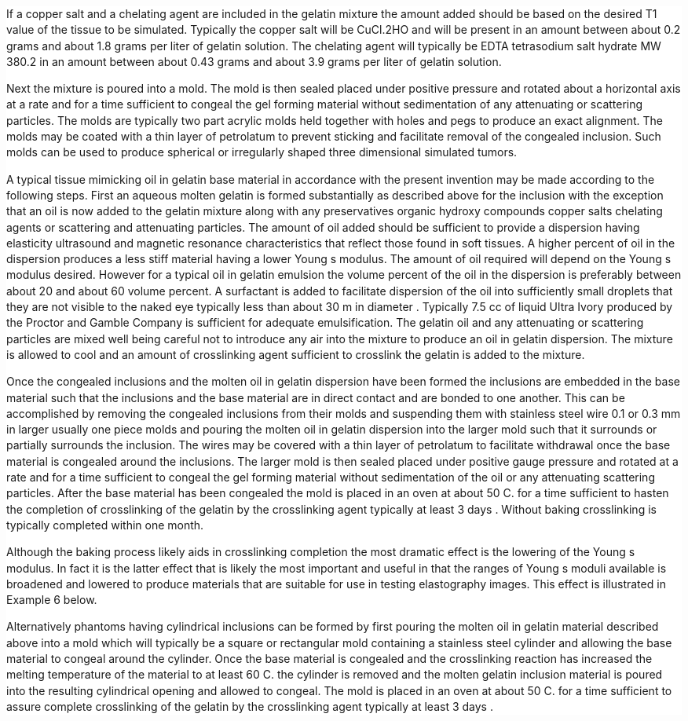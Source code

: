 If a copper salt and a chelating agent are included in the gelatin mixture the amount added should be based on the desired T1 value of the tissue to be simulated. Typically the copper salt will be CuCl.2HO and will be present in an amount between about 0.2 grams and about 1.8 grams per liter of gelatin solution. The chelating agent will typically be EDTA tetrasodium salt hydrate MW 380.2 in an amount between about 0.43 grams and about 3.9 grams per liter of gelatin solution.

Next the mixture is poured into a mold. The mold is then sealed placed under positive pressure and rotated about a horizontal axis at a rate and for a time sufficient to congeal the gel forming material without sedimentation of any attenuating or scattering particles. The molds are typically two part acrylic molds held together with holes and pegs to produce an exact alignment. The molds may be coated with a thin layer of petrolatum to prevent sticking and facilitate removal of the congealed inclusion. Such molds can be used to produce spherical or irregularly shaped three dimensional simulated tumors.

A typical tissue mimicking oil in gelatin base material in accordance with the present invention may be made according to the following steps. First an aqueous molten gelatin is formed substantially as described above for the inclusion with the exception that an oil is now added to the gelatin mixture along with any preservatives organic hydroxy compounds copper salts chelating agents or scattering and attenuating particles. The amount of oil added should be sufficient to provide a dispersion having elasticity ultrasound and magnetic resonance characteristics that reflect those found in soft tissues. A higher percent of oil in the dispersion produces a less stiff material having a lower Young s modulus. The amount of oil required will depend on the Young s modulus desired. However for a typical oil in gelatin emulsion the volume percent of the oil in the dispersion is preferably between about 20 and about 60 volume percent. A surfactant is added to facilitate dispersion of the oil into sufficiently small droplets that they are not visible to the naked eye typically less than about 30 m in diameter . Typically 7.5 cc of liquid Ultra Ivory produced by the Proctor and Gamble Company is sufficient for adequate emulsification. The gelatin oil and any attenuating or scattering particles are mixed well being careful not to introduce any air into the mixture to produce an oil in gelatin dispersion. The mixture is allowed to cool and an amount of crosslinking agent sufficient to crosslink the gelatin is added to the mixture.

Once the congealed inclusions and the molten oil in gelatin dispersion have been formed the inclusions are embedded in the base material such that the inclusions and the base material are in direct contact and are bonded to one another. This can be accomplished by removing the congealed inclusions from their molds and suspending them with stainless steel wire 0.1 or 0.3 mm in larger usually one piece molds and pouring the molten oil in gelatin dispersion into the larger mold such that it surrounds or partially surrounds the inclusion. The wires may be covered with a thin layer of petrolatum to facilitate withdrawal once the base material is congealed around the inclusions. The larger mold is then sealed placed under positive gauge pressure and rotated at a rate and for a time sufficient to congeal the gel forming material without sedimentation of the oil or any attenuating scattering particles. After the base material has been congealed the mold is placed in an oven at about 50 C. for a time sufficient to hasten the completion of crosslinking of the gelatin by the crosslinking agent typically at least 3 days . Without baking crosslinking is typically completed within one month.

Although the baking process likely aids in crosslinking completion the most dramatic effect is the lowering of the Young s modulus. In fact it is the latter effect that is likely the most important and useful in that the ranges of Young s moduli available is broadened and lowered to produce materials that are suitable for use in testing elastography images. This effect is illustrated in Example 6 below.

Alternatively phantoms having cylindrical inclusions can be formed by first pouring the molten oil in gelatin material described above into a mold which will typically be a square or rectangular mold containing a stainless steel cylinder and allowing the base material to congeal around the cylinder. Once the base material is congealed and the crosslinking reaction has increased the melting temperature of the material to at least 60 C. the cylinder is removed and the molten gelatin inclusion material is poured into the resulting cylindrical opening and allowed to congeal. The mold is placed in an oven at about 50 C. for a time sufficient to assure complete crosslinking of the gelatin by the crosslinking agent typically at least 3 days .
